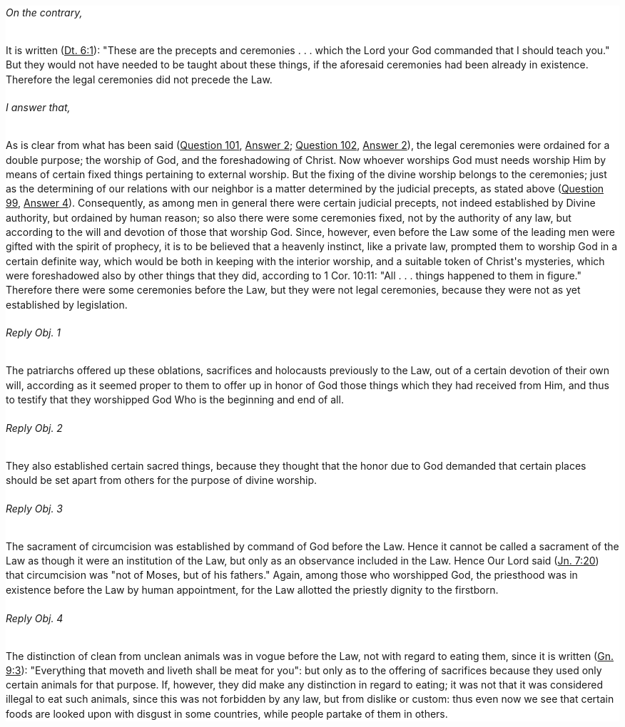###### On the contrary,
It is written ([Dt. 6:1](http://bible.gospelcom.net/bible?Dt++6:1)): "These are the precepts and ceremonies . . . which the Lord your God commanded that I should teach you." But they would not have needed to be taught about these things, if the aforesaid ceremonies had been already in existence. Therefore the legal ceremonies did not precede the Law.  

###### I answer that,
As is clear from what has been said ([Question 101](101.%20Whether%20a%20Suitable%20Cause%20Can%20Be%20Assigned%20for%20the%20Ceremonies%20Which%20Pertained%20to%20Sacrifices?.md), [Answer 2](101.%20Whether%20a%20Suitable%20Cause%20Can%20Be%20Assigned%20for%20the%20Ceremonies%20Which%20Pertained%20to%20Sacrifices?.md#undefined); [Question 102](102.%20Whether%20Sufficient%20Reason%20Can%20Be%20Assigned%20for%20the%20Ceremonies%20Pertaining%20to%20Holy%20Things?.md), [Answer 2](102.%20Whether%20Sufficient%20Reason%20Can%20Be%20Assigned%20for%20the%20Ceremonies%20Pertaining%20to%20Holy%20Things?.md#2.%20Whether%20there%20was%20any%20reasonable%20cause%20for%20the%20ceremonial%20observances?%20)), the legal ceremonies were ordained for a double purpose; the worship of God, and the foreshadowing of Christ. Now whoever worships God must needs worship Him by means of certain fixed things pertaining to external worship. But the fixing of the divine worship belongs to the ceremonies; just as the determining of our relations with our neighbor is a matter determined by the judicial precepts, as stated above ([Question 99](99.%20Precepts%20of%20the%20Old%20Law.md), [Answer 4](99.%20Precepts%20of%20the%20Old%20Law.md#4.%20Whether,%20besides%20the%20moral%20and%20ceremonial%20precepts,%20there%20are%20also%20judicial%20precepts?%20)). Consequently, as among men in general there were certain judicial precepts, not indeed established by Divine authority, but ordained by human reason; so also there were some ceremonies fixed, not by the authority of any law, but according to the will and devotion of those that worship God. Since, however, even before the Law some of the leading men were gifted with the spirit of prophecy, it is to be believed that a heavenly instinct, like a private law, prompted them to worship God in a certain definite way, which would be both in keeping with the interior worship, and a suitable token of Christ's mysteries, which were foreshadowed also by other things that they did, according to 1 Cor. 10:11: "All . . . things happened to them in figure." Therefore there were some ceremonies before the Law, but they were not legal ceremonies, because they were not as yet established by legislation.  

###### Reply Obj. 1
The patriarchs offered up these oblations, sacrifices and holocausts previously to the Law, out of a certain devotion of their own will, according as it seemed proper to them to offer up in honor of God those things which they had received from Him, and thus to testify that they worshipped God Who is the beginning and end of all.  

###### Reply Obj. 2
They also established certain sacred things, because they thought that the honor due to God demanded that certain places should be set apart from others for the purpose of divine worship.  

###### Reply Obj. 3
The sacrament of circumcision was established by command of God before the Law. Hence it cannot be called a sacrament of the Law as though it were an institution of the Law, but only as an observance included in the Law. Hence Our Lord said ([Jn. 7:20](http://bible.gospelcom.net/bible?Jn++7:20)) that circumcision was "not of Moses, but of his fathers." Again, among those who worshipped God, the priesthood was in existence before the Law by human appointment, for the Law allotted the priestly dignity to the firstborn.  

###### Reply Obj. 4
The distinction of clean from unclean animals was in vogue before the Law, not with regard to eating them, since it is written ([Gn. 9:3](http://bible.gospelcom.net/bible?Gn++9:3)): "Everything that moveth and liveth shall be meat for you": but only as to the offering of sacrifices because they used only certain animals for that purpose. If, however, they did make any distinction in regard to eating; it was not that it was considered illegal to eat such animals, since this was not forbidden by any law, but from dislike or custom: thus even now we see that certain foods are looked upon with disgust in some countries, while people partake of them in others.  
